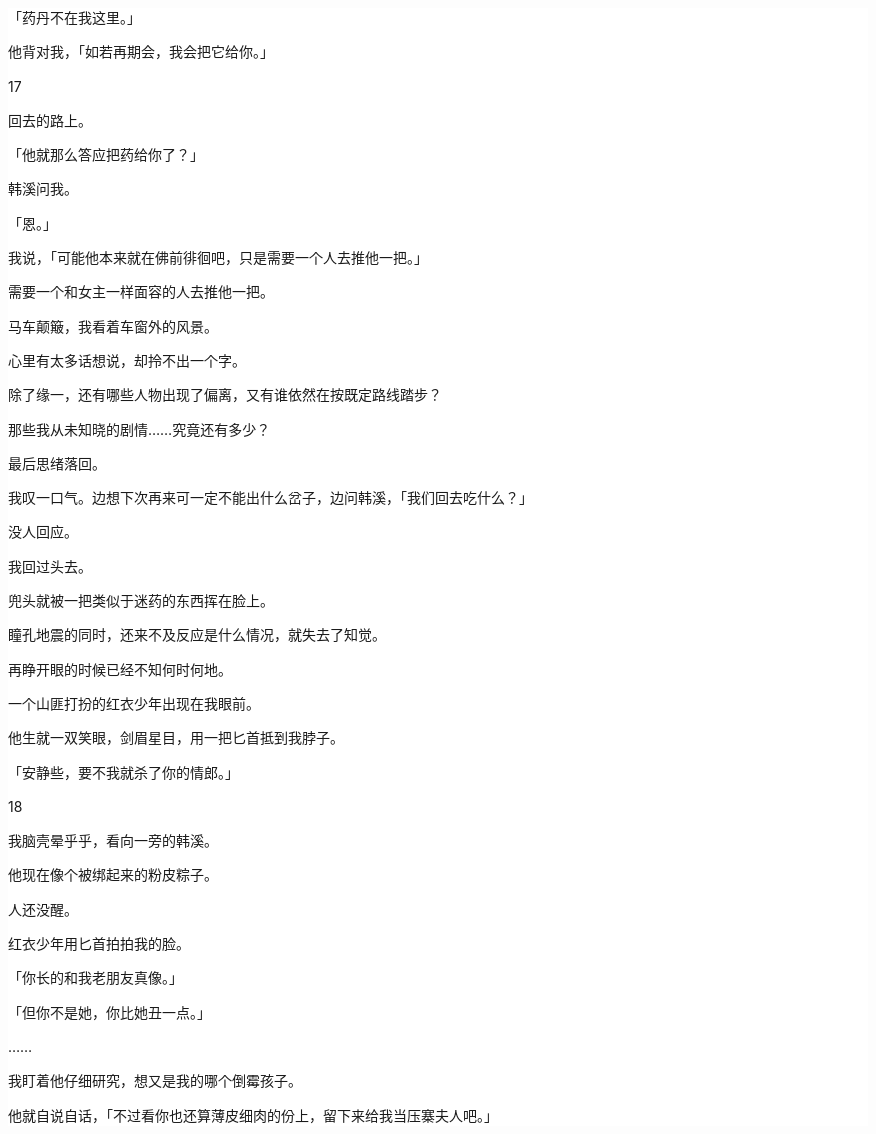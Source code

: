 「药丹不在我这里。」

他背对我，「如若再期会，我会把它给你。」

17

回去的路上。

「他就那么答应把药给你了？」

韩溪问我。

「恩。」

我说，「可能他本来就在佛前徘徊吧，只是需要一个人去推他一把。」

需要一个和女主一样面容的人去推他一把。

马车颠簸，我看着车窗外的风景。

心里有太多话想说，却拎不出一个字。

除了缘一，还有哪些人物出现了偏离，又有谁依然在按既定路线踏步？

那些我从未知晓的剧情……究竟还有多少？

最后思绪落回。

我叹一口气。边想下次再来可一定不能出什么岔子，边问韩溪，「我们回去吃什么？」

没人回应。

我回过头去。

兜头就被一把类似于迷药的东西挥在脸上。

瞳孔地震的同时，还来不及反应是什么情况，就失去了知觉。

再睁开眼的时候已经不知何时何地。

一个山匪打扮的红衣少年出现在我眼前。

他生就一双笑眼，剑眉星目，用一把匕首抵到我脖子。

「安静些，要不我就杀了你的情郎。」

18

我脑壳晕乎乎，看向一旁的韩溪。

他现在像个被绑起来的粉皮粽子。

人还没醒。

红衣少年用匕首拍拍我的脸。

「你长的和我老朋友真像。」

「但你不是她，你比她丑一点。」

……

我盯着他仔细研究，想又是我的哪个倒霉孩子。

他就自说自话，「不过看你也还算薄皮细肉的份上，留下来给我当压寨夫人吧。」
